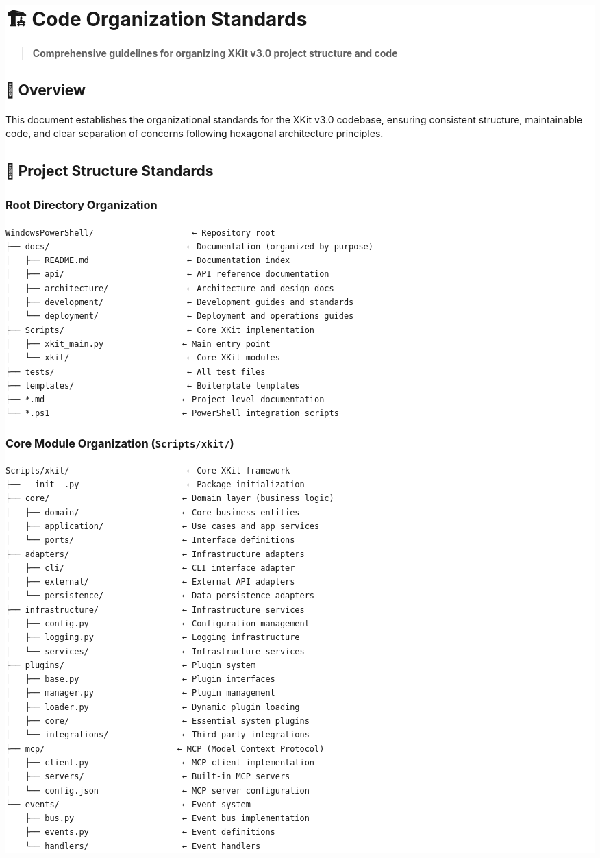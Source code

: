 # 🏗️ Code Organization Standards

> **Comprehensive guidelines for organizing XKit v3.0 project structure and code**

## 🎯 **Overview**

This document establishes the organizational standards for the XKit v3.0 codebase, ensuring consistent structure, maintainable code, and clear separation of concerns following hexagonal architecture principles.

## 📁 **Project Structure Standards**

### **Root Directory Organization**
```
WindowsPowerShell/                    ← Repository root
├── docs/                            ← Documentation (organized by purpose)
│   ├── README.md                    ← Documentation index
│   ├── api/                         ← API reference documentation
│   ├── architecture/                ← Architecture and design docs
│   ├── development/                 ← Development guides and standards
│   └── deployment/                  ← Deployment and operations guides
├── Scripts/                         ← Core XKit implementation
│   ├── xkit_main.py                ← Main entry point
│   └── xkit/                        ← Core XKit modules
├── tests/                           ← All test files
├── templates/                       ← Boilerplate templates
├── *.md                            ← Project-level documentation
└── *.ps1                           ← PowerShell integration scripts
```

### **Core Module Organization (`Scripts/xkit/`)**
```
Scripts/xkit/                        ← Core XKit framework
├── __init__.py                      ← Package initialization
├── core/                           ← Domain layer (business logic)
│   ├── domain/                     ← Core business entities
│   ├── application/                ← Use cases and app services  
│   └── ports/                      ← Interface definitions
├── adapters/                       ← Infrastructure adapters
│   ├── cli/                        ← CLI interface adapter
│   ├── external/                   ← External API adapters
│   └── persistence/                ← Data persistence adapters
├── infrastructure/                 ← Infrastructure services
│   ├── config.py                   ← Configuration management
│   ├── logging.py                  ← Logging infrastructure
│   └── services/                   ← Infrastructure services
├── plugins/                        ← Plugin system
│   ├── base.py                     ← Plugin interfaces
│   ├── manager.py                  ← Plugin management
│   ├── loader.py                   ← Dynamic plugin loading
│   ├── core/                       ← Essential system plugins
│   └── integrations/               ← Third-party integrations
├── mcp/                           ← MCP (Model Context Protocol)
│   ├── client.py                   ← MCP client implementation
│   ├── servers/                    ← Built-in MCP servers
│   └── config.json                 ← MCP server configuration
└── events/                         ← Event system
    ├── bus.py                      ← Event bus implementation
    ├── events.py                   ← Event definitions
    └── handlers/                   ← Event handlers
```
